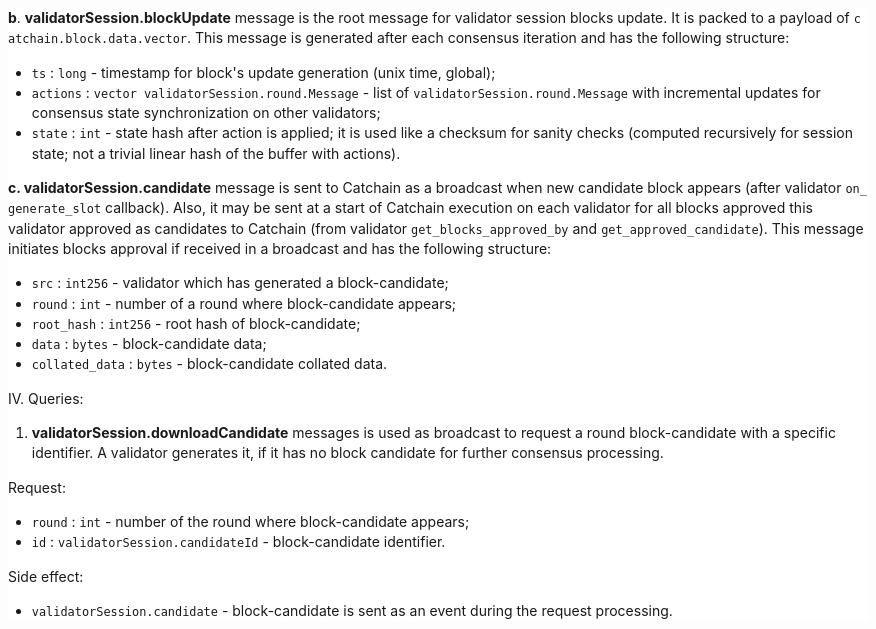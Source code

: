 **b**. **validatorSession.blockUpdate** message is the root message for validator session blocks update. It is packed to a payload of `catchain.block.data.vector`. This message is generated after each consensus iteration and has the following structure:

- `ts` : `long` - timestamp for block's update generation (unix time, global);
- `actions` : `vector validatorSession.round.Message` - list of `validatorSession.round.Message` with incremental updates for consensus state synchronization on other validators;
- `state` : `int` - state hash after action is applied; it is used like a checksum for sanity checks (computed recursively for session state; not a trivial linear hash of the buffer with actions).

**c. validatorSession.candidate** message is sent to Catchain as a broadcast when new candidate block appears (after validator `on_generate_slot` callback). Also, it may be sent at a start of Catchain execution on each validator for all blocks approved this validator approved as candidates to Catchain (from validator `get_blocks_approved_by` and `get_approved_candidate`). This message initiates blocks approval if received in a broadcast and has the following structure:

- `src` : `int256` - validator which has generated a block-candidate;
- `round` : `int` - number of a round where block-candidate appears;
- `root_hash` : `int256` - root hash of block-candidate;
- `data` : `bytes` - block-candidate data;
- `collated_data` : `bytes` - block-candidate collated data.

IV. Queries: 

1. **validatorSession.downloadCandidate** messages is used as broadcast to request a round block-candidate with a specific identifier. A validator generates it, if it has no block candidate for further consensus processing.

Request:

- `round` : `int` - number of the round where block-candidate appears;
- `id` : `validatorSession.candidateId` - block-candidate identifier.

Side effect:

- `validatorSession.candidate` - block-candidate is sent as an event during the request processing.